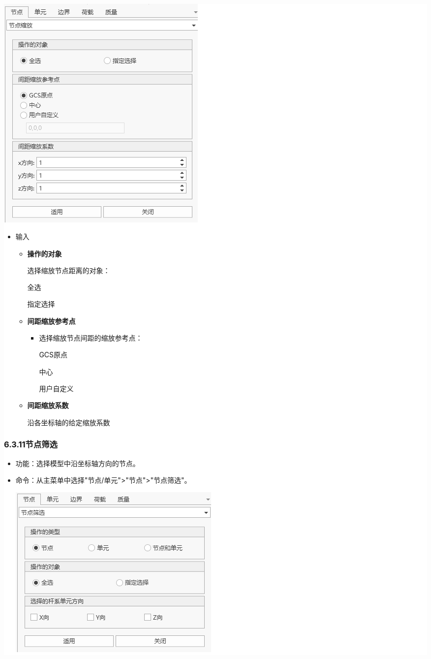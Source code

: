   ![节点缩放](image/image_axVKLiPXwD.png "节点缩放")

- 输入
  - **操作的对象**

    选择缩放节点距离的对象：

    全选

    指定选择
  - **间距缩放参考点**
    - 选择缩放节点间距的缩放参考点：

      GCS原点

      中心

      用户自定义
  - **间距缩放系数**

    沿各坐标轴的给定缩放系数

### 6.3.11节点筛选

- 功能：选择模型中沿坐标轴方向的节点。
- 命令：从主菜单中选择"节点/单元">"节点">"节点筛选"。

  ![节点筛选](image/image_GccBK_jipB.png "节点筛选")
